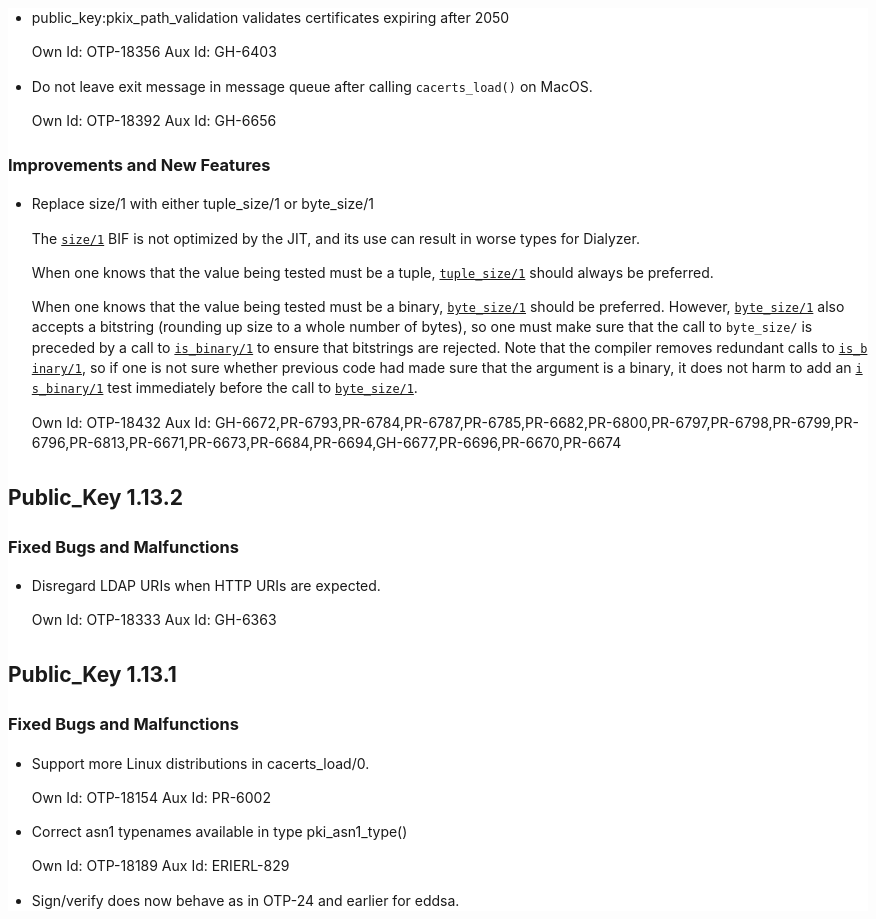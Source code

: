 - public_key:pkix_path_validation validates certificates expiring after 2050

  Own Id: OTP-18356 Aux Id: GH-6403

- Do not leave exit message in message queue after calling `cacerts_load()` on
  MacOS.

  Own Id: OTP-18392 Aux Id: GH-6656

### Improvements and New Features

- Replace size/1 with either tuple_size/1 or byte_size/1

  The [`size/1`](`size/1`) BIF is not optimized by the JIT, and its use can
  result in worse types for Dialyzer.

  When one knows that the value being tested must be a tuple,
  [`tuple_size/1`](`tuple_size/1`) should always be preferred.

  When one knows that the value being tested must be a binary,
  [`byte_size/1`](`byte_size/1`) should be preferred. However,
  [`byte_size/1`](`byte_size/1`) also accepts a bitstring (rounding up size to a
  whole number of bytes), so one must make sure that the call to `byte_size/` is
  preceded by a call to [`is_binary/1`](`is_binary/1`) to ensure that bitstrings
  are rejected. Note that the compiler removes redundant calls to
  [`is_binary/1`](`is_binary/1`), so if one is not sure whether previous code
  had made sure that the argument is a binary, it does not harm to add an
  [`is_binary/1`](`is_binary/1`) test immediately before the call to
  [`byte_size/1`](`byte_size/1`).

  Own Id: OTP-18432 Aux Id:
  GH-6672,PR-6793,PR-6784,PR-6787,PR-6785,PR-6682,PR-6800,PR-6797,PR-6798,PR-6799,PR-6796,PR-6813,PR-6671,PR-6673,PR-6684,PR-6694,GH-6677,PR-6696,PR-6670,PR-6674

## Public_Key 1.13.2

### Fixed Bugs and Malfunctions

- Disregard LDAP URIs when HTTP URIs are expected.

  Own Id: OTP-18333 Aux Id: GH-6363

## Public_Key 1.13.1

### Fixed Bugs and Malfunctions

- Support more Linux distributions in cacerts_load/0.

  Own Id: OTP-18154 Aux Id: PR-6002

- Correct asn1 typenames available in type pki_asn1_type()

  Own Id: OTP-18189 Aux Id: ERIERL-829

- Sign/verify does now behave as in OTP-24 and earlier for eddsa.
